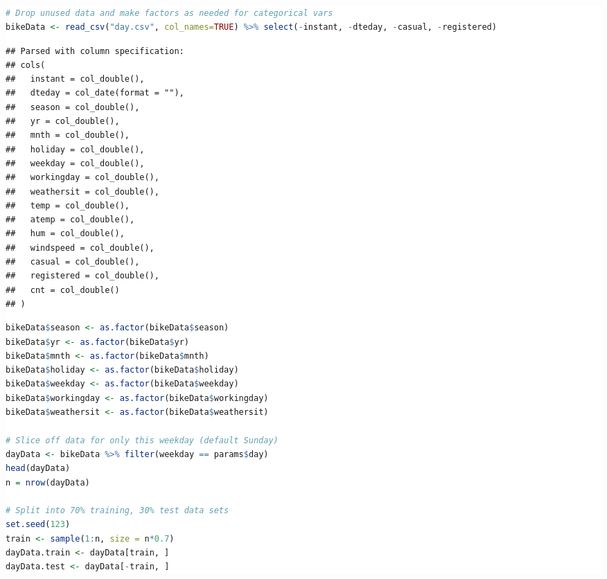 ``` r
# Drop unused data and make factors as needed for categorical vars
bikeData <- read_csv("day.csv", col_names=TRUE) %>% select(-instant, -dteday, -casual, -registered)
```

    ## Parsed with column specification:
    ## cols(
    ##   instant = col_double(),
    ##   dteday = col_date(format = ""),
    ##   season = col_double(),
    ##   yr = col_double(),
    ##   mnth = col_double(),
    ##   holiday = col_double(),
    ##   weekday = col_double(),
    ##   workingday = col_double(),
    ##   weathersit = col_double(),
    ##   temp = col_double(),
    ##   atemp = col_double(),
    ##   hum = col_double(),
    ##   windspeed = col_double(),
    ##   casual = col_double(),
    ##   registered = col_double(),
    ##   cnt = col_double()
    ## )

``` r
bikeData$season <- as.factor(bikeData$season)
bikeData$yr <- as.factor(bikeData$yr)
bikeData$mnth <- as.factor(bikeData$mnth)
bikeData$holiday <- as.factor(bikeData$holiday)
bikeData$weekday <- as.factor(bikeData$weekday)
bikeData$workingday <- as.factor(bikeData$workingday)
bikeData$weathersit <- as.factor(bikeData$weathersit)

# Slice off data for only this weekday (default Sunday)
dayData <- bikeData %>% filter(weekday == params$day)
head(dayData)
n = nrow(dayData)

# Split into 70% training, 30% test data sets
set.seed(123)
train <- sample(1:n, size = n*0.7)
dayData.train <- dayData[train, ]
dayData.test <- dayData[-train, ]
```
